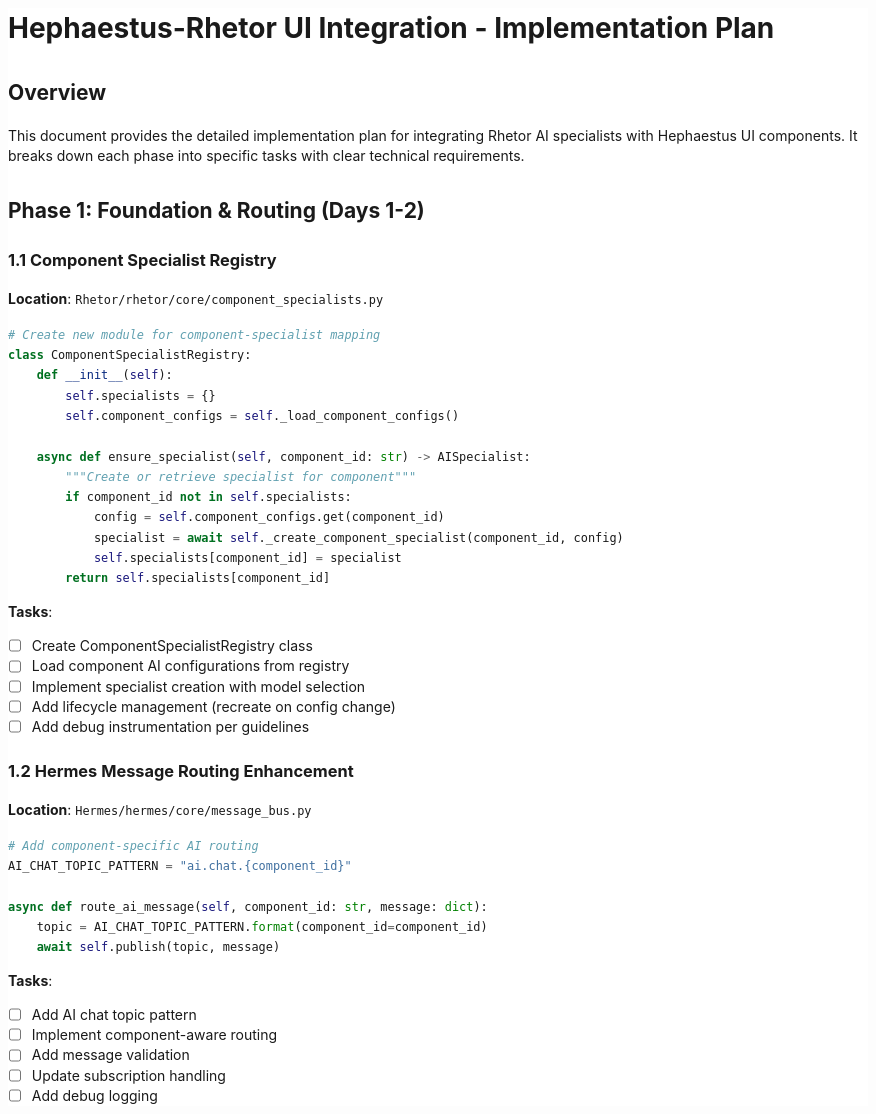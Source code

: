 # Hephaestus-Rhetor UI Integration - Implementation Plan

## Overview

This document provides the detailed implementation plan for integrating Rhetor AI specialists with Hephaestus UI components. It breaks down each phase into specific tasks with clear technical requirements.

## Phase 1: Foundation & Routing (Days 1-2)

### 1.1 Component Specialist Registry

**Location**: `Rhetor/rhetor/core/component_specialists.py`

```python
# Create new module for component-specialist mapping
class ComponentSpecialistRegistry:
    def __init__(self):
        self.specialists = {}
        self.component_configs = self._load_component_configs()
    
    async def ensure_specialist(self, component_id: str) -> AISpecialist:
        """Create or retrieve specialist for component"""
        if component_id not in self.specialists:
            config = self.component_configs.get(component_id)
            specialist = await self._create_component_specialist(component_id, config)
            self.specialists[component_id] = specialist
        return self.specialists[component_id]
```

**Tasks**:
- [ ] Create ComponentSpecialistRegistry class
- [ ] Load component AI configurations from registry
- [ ] Implement specialist creation with model selection
- [ ] Add lifecycle management (recreate on config change)
- [ ] Add debug instrumentation per guidelines

### 1.2 Hermes Message Routing Enhancement

**Location**: `Hermes/hermes/core/message_bus.py`

```python
# Add component-specific AI routing
AI_CHAT_TOPIC_PATTERN = "ai.chat.{component_id}"

async def route_ai_message(self, component_id: str, message: dict):
    topic = AI_CHAT_TOPIC_PATTERN.format(component_id=component_id)
    await self.publish(topic, message)
```

**Tasks**:
- [ ] Add AI chat topic pattern
- [ ] Implement component-aware routing
- [ ] Add message validation
- [ ] Update subscription handling
- [ ] Add debug logging
